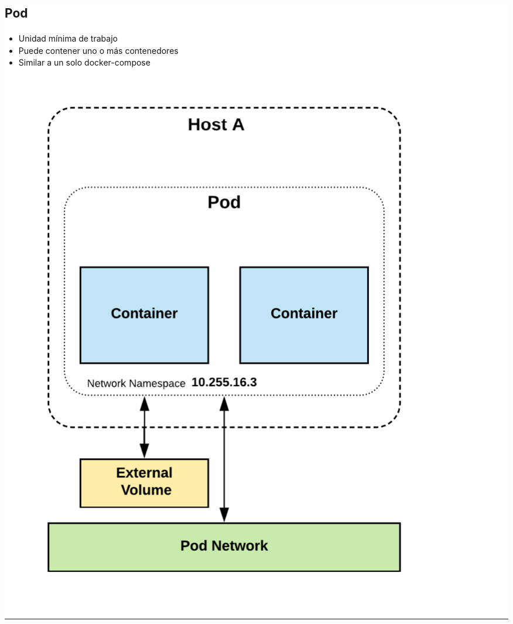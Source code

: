 ## Pod

- Unidad mínima de trabajo
- Puede contener uno o más contenedores
- Similar a un solo docker-compose

![bg left w:80%](images/kubernetes/kubernetes-pod.png)

---